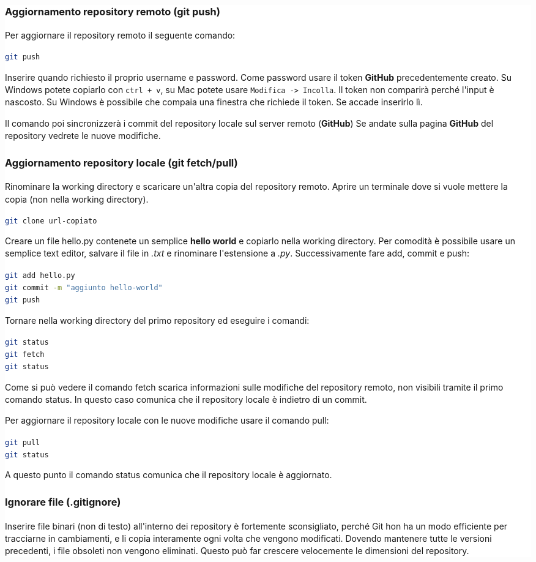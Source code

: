 ### Aggiornamento repository remoto (git push)
Per aggiornare il repository remoto il seguente comando:
```bash
git push
```
Inserire quando richiesto il proprio username e password. Come password usare il token **GitHub** precedentemente creato.
Su Windows potete copiarlo con ```ctrl + v```, su Mac potete usare ```Modifica -> Incolla```. 
Il token non comparirà perché l'input è nascosto.
Su Windows è possibile che compaia una finestra che richiede il token. Se accade inserirlo lì.

Il comando poi sincronizzerà i commit del repository locale sul server remoto (**GitHub**)
Se andate sulla pagina **GitHub** del repository vedrete le nuove modifiche.

### Aggiornamento repository locale (git fetch/pull)
Rinominare la working directory e scaricare un'altra copia del repository remoto.
Aprire un terminale dove si vuole mettere la copia (non nella working directory).
```bash
git clone url-copiato
```
Creare un file hello.py contenete un semplice **hello world** e copiarlo nella working directory.
Per comodità è possibile usare un semplice text editor, salvare il file in *.txt* e rinominare l'estensione a *.py*.
Successivamente fare add, commit e push:

```bash
git add hello.py
git commit -m "aggiunto hello-world"
git push
```

Tornare nella working directory del primo repository ed eseguire i comandi:
```bash
git status
git fetch
git status
```
Come si può vedere il comando fetch scarica informazioni sulle modifiche del repository remoto,
non visibili tramite il primo comando status.
In questo caso comunica che il repository locale è indietro di un commit.

Per aggiornare il repository locale con le nuove modifiche usare il comando pull:
```bash
git pull
git status
```
A questo punto il comando status comunica che il repository locale è aggiornato.

### Ignorare file (.gitignore)
Inserire file binari (non di testo) all'interno dei repository è fortemente sconsigliato,
perché Git hon ha un modo efficiente per tracciarne in cambiamenti,
e li copia interamente ogni volta che vengono modificati.
Dovendo mantenere tutte le versioni precedenti, i file obsoleti non vengono eliminati. 
Questo può far crescere velocemente le dimensioni del repository.
